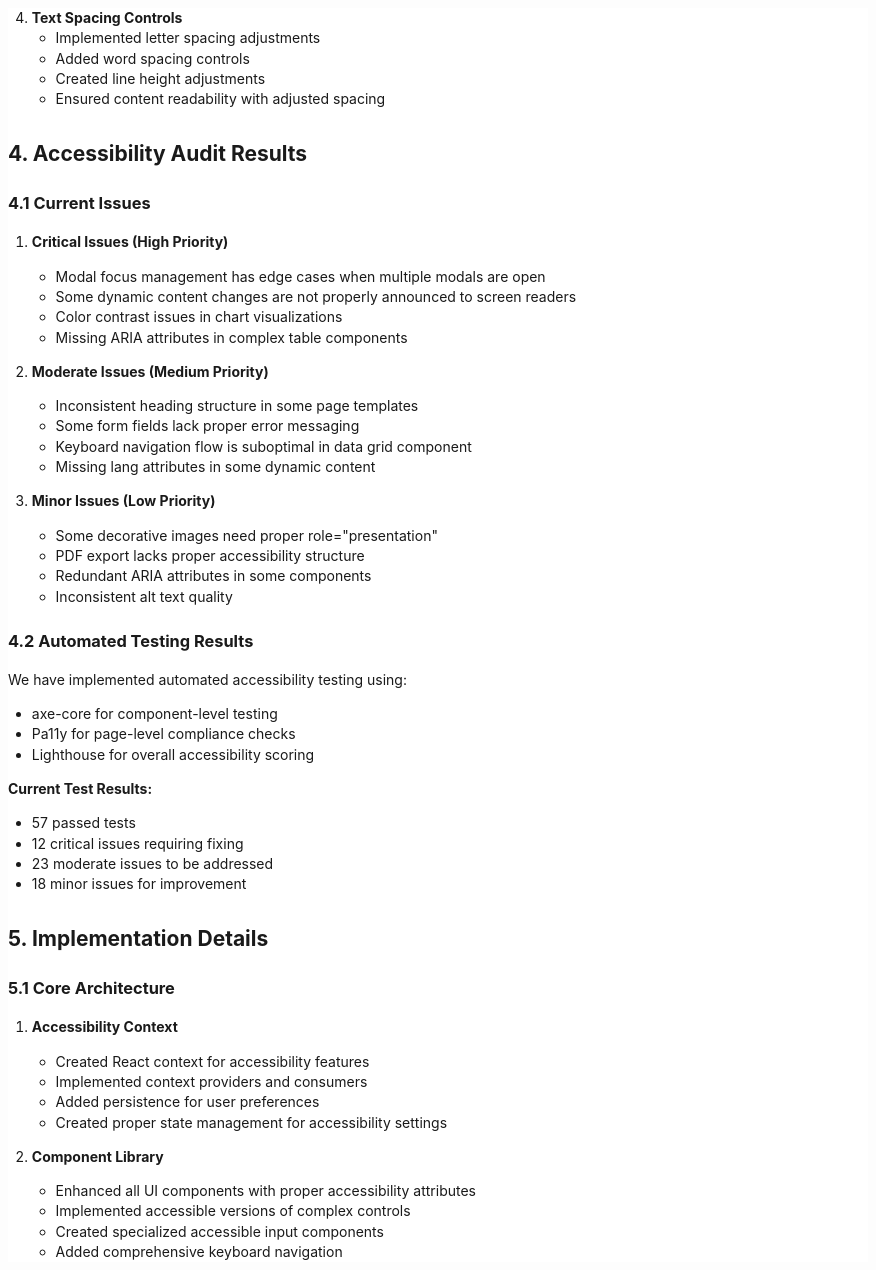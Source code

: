 4. **Text Spacing Controls**
   - Implemented letter spacing adjustments
   - Added word spacing controls
   - Created line height adjustments
   - Ensured content readability with adjusted spacing

## 4. Accessibility Audit Results

### 4.1 Current Issues

1. **Critical Issues (High Priority)**
   - Modal focus management has edge cases when multiple modals are open
   - Some dynamic content changes are not properly announced to screen readers
   - Color contrast issues in chart visualizations
   - Missing ARIA attributes in complex table components

2. **Moderate Issues (Medium Priority)**
   - Inconsistent heading structure in some page templates
   - Some form fields lack proper error messaging
   - Keyboard navigation flow is suboptimal in data grid component
   - Missing lang attributes in some dynamic content

3. **Minor Issues (Low Priority)**
   - Some decorative images need proper role="presentation"
   - PDF export lacks proper accessibility structure
   - Redundant ARIA attributes in some components
   - Inconsistent alt text quality

### 4.2 Automated Testing Results

We have implemented automated accessibility testing using:
- axe-core for component-level testing
- Pa11y for page-level compliance checks
- Lighthouse for overall accessibility scoring

**Current Test Results:**
- 57 passed tests
- 12 critical issues requiring fixing
- 23 moderate issues to be addressed
- 18 minor issues for improvement

## 5. Implementation Details

### 5.1 Core Architecture

1. **Accessibility Context**
   - Created React context for accessibility features
   - Implemented context providers and consumers
   - Added persistence for user preferences
   - Created proper state management for accessibility settings

2. **Component Library**
   - Enhanced all UI components with proper accessibility attributes
   - Implemented accessible versions of complex controls
   - Created specialized accessible input components
   - Added comprehensive keyboard navigation
